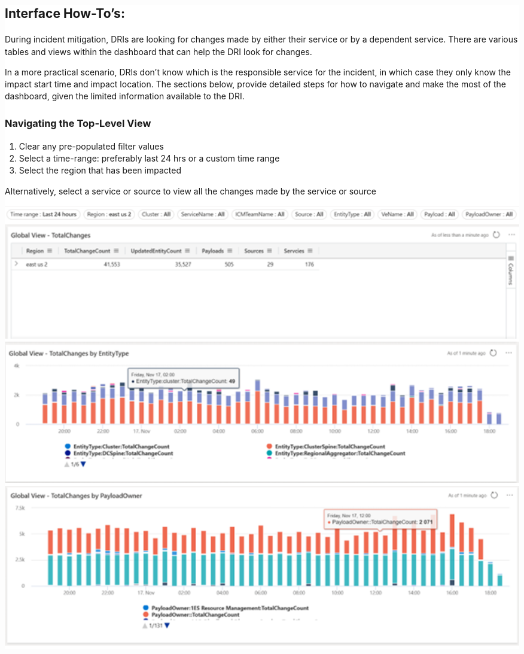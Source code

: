 <h2>Interface How-To’s: </h2>

During incident mitigation, DRIs are looking for changes made by either their service or by a dependent service.  There are various tables and views within the dashboard that can help the DRI look for changes.

In a more practical scenario, DRIs don’t know which is the responsible service for the incident, in which case they only know the impact start time and impact location. The sections below, provide detailed steps for how to navigate and make the most of the dashboard, given the limited information available to the DRI. 

### <a name="toplevelView">Navigating the Top-Level View </a>

1.	Clear any pre-populated filter values
2.	Select a time-range: preferably last 24 hrs or a custom time range   
3.	Select the region that has been impacted 

Alternatively, select a service or source to view all the changes made by the service or source 


<img src="media/topViewFilter.png" alt="alt text" width="1000"/>

<img src="media/globalViewTC.png" alt="alt text" width="1000"/>

<img src="media/globalViewTCET.png" alt="alt text" width="1000"/>

<img src="media/globalViewTCPO.png" alt="alt text" width="1000"/>
